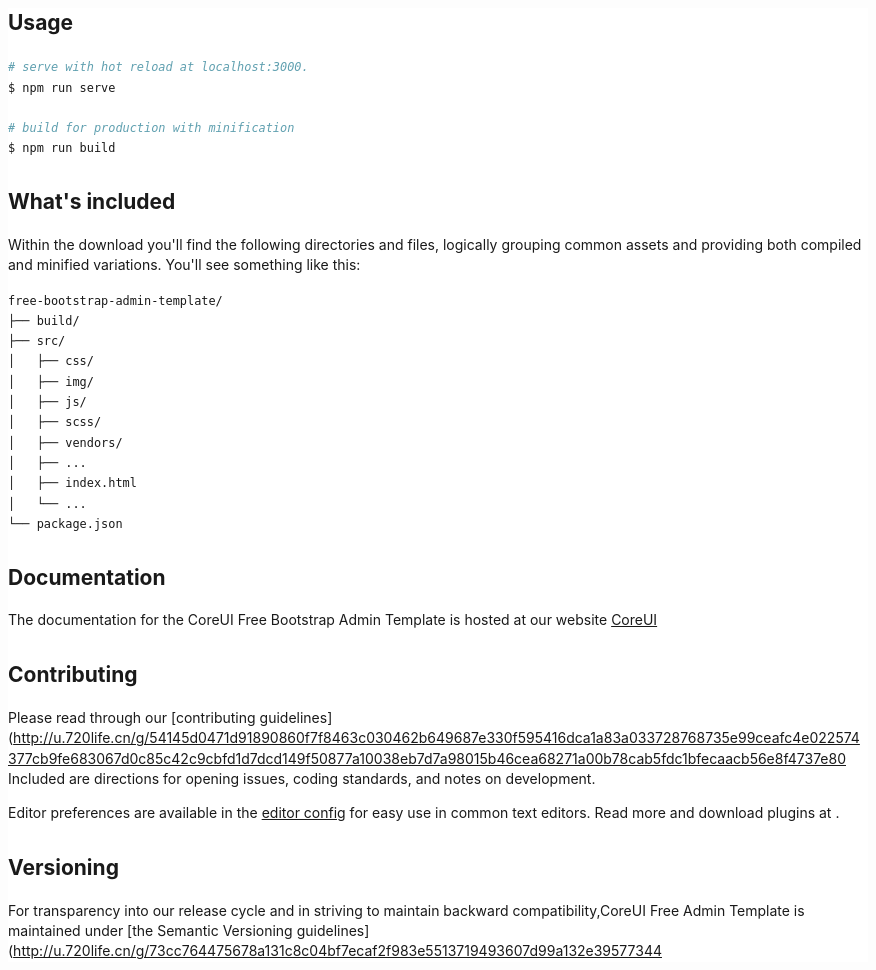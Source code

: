 ## Usage

``` bash
# serve with hot reload at localhost:3000.
$ npm run serve

# build for production with minification
$ npm run build
```

## What's included

Within the download you'll find the following directories and files, logically grouping common assets and providing both compiled and minified variations. You'll see something like this:

```
free-bootstrap-admin-template/
├── build/
├── src/
│   ├── css/
│   ├── img/
│   ├── js/
│   ├── scss/
│   ├── vendors/
│   ├── ...
│   ├── index.html
│   └── ...
└── package.json
```

## Documentation

The documentation for the CoreUI Free Bootstrap Admin Template is hosted at our website [CoreUI](http://u.720life.cn/g/07fbc2caeb566bb9820077e7b6af2a1441dbedb6543f35dc76dd714a8f6754f2) 

## Contributing

Please read through our [contributing guidelines](http://u.720life.cn/g/54145d0471d91890860f7f8463c030462b649687e330f595416dca1a83a033728768735e99ceafc4e022574377cb9fe683067d0c85c42c9cbfd1d7dcd149f50877a10038eb7d7a98015b46cea68271a00b78cab5fdc1bfecaacb56e8f4737e80  Included are directions for opening issues, coding standards, and notes on development.

Editor preferences are available in the [editor config](http://u.720life.cn/g/54145d0471d91890860f7f8463c030462b649687e330f595416dca1a83a033728768735e99ceafc4e022574377cb9fe683067d0c85c42c9cbfd1d7dcd149f5086f7e58c62587c0831e4b353658130e706544c04a5443e0f0e61017ab23b94ad1)  for easy use in common text editors. Read more and download plugins at  .

## Versioning

For transparency into our release cycle and in striving to maintain backward compatibility,CoreUI Free Admin Template is maintained under [the Semantic Versioning guidelines](http://u.720life.cn/g/73cc764475678a131c8c04bf7ecaf2f983e5513719493607d99a132e39577344 
